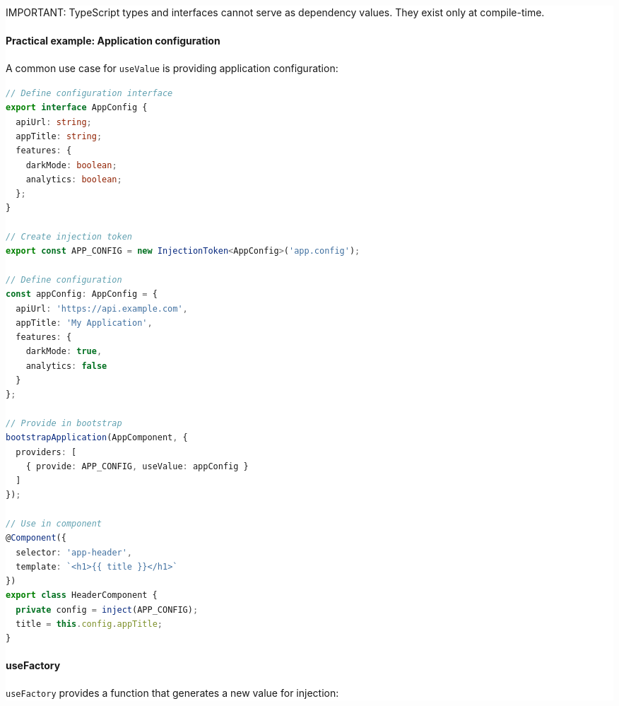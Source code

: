 IMPORTANT: TypeScript types and interfaces cannot serve as dependency values. They exist only at compile-time.

#### Practical example: Application configuration

A common use case for `useValue` is providing application configuration:

```ts
// Define configuration interface
export interface AppConfig {
  apiUrl: string;
  appTitle: string;
  features: {
    darkMode: boolean;
    analytics: boolean;
  };
}

// Create injection token
export const APP_CONFIG = new InjectionToken<AppConfig>('app.config');

// Define configuration
const appConfig: AppConfig = {
  apiUrl: 'https://api.example.com',
  appTitle: 'My Application',
  features: {
    darkMode: true,
    analytics: false
  }
};

// Provide in bootstrap
bootstrapApplication(AppComponent, {
  providers: [
    { provide: APP_CONFIG, useValue: appConfig }
  ]
});

// Use in component
@Component({
  selector: 'app-header',
  template: `<h1>{{ title }}</h1>`
})
export class HeaderComponent {
  private config = inject(APP_CONFIG);
  title = this.config.appTitle;
}
```

#### useFactory

`useFactory` provides a function that generates a new value for injection:
